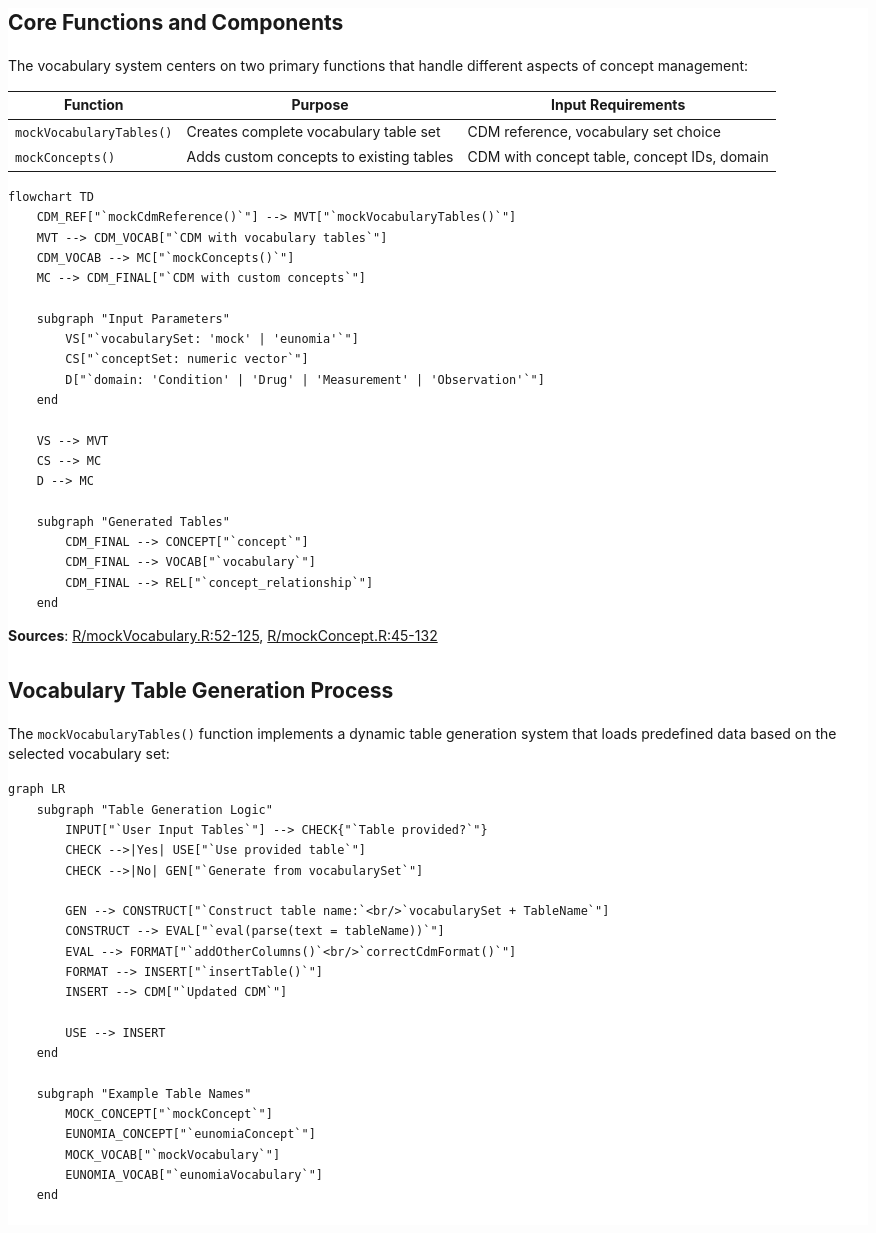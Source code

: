 ## Core Functions and Components

The vocabulary system centers on two primary functions that handle different aspects of concept management:

| Function | Purpose | Input Requirements |
|----------|---------|-------------------|
| `mockVocabularyTables()` | Creates complete vocabulary table set | CDM reference, vocabulary set choice |
| `mockConcepts()` | Adds custom concepts to existing tables | CDM with concept table, concept IDs, domain |

```mermaid
flowchart TD
    CDM_REF["`mockCdmReference()`"] --> MVT["`mockVocabularyTables()`"]
    MVT --> CDM_VOCAB["`CDM with vocabulary tables`"]
    CDM_VOCAB --> MC["`mockConcepts()`"]
    MC --> CDM_FINAL["`CDM with custom concepts`"]
    
    subgraph "Input Parameters"
        VS["`vocabularySet: 'mock' | 'eunomia'`"]
        CS["`conceptSet: numeric vector`"]
        D["`domain: 'Condition' | 'Drug' | 'Measurement' | 'Observation'`"]
    end
    
    VS --> MVT
    CS --> MC
    D --> MC
    
    subgraph "Generated Tables"
        CDM_FINAL --> CONCEPT["`concept`"]
        CDM_FINAL --> VOCAB["`vocabulary`"] 
        CDM_FINAL --> REL["`concept_relationship`"]
    end
```

**Sources**: [R/mockVocabulary.R:52-125](), [R/mockConcept.R:45-132]()

## Vocabulary Table Generation Process

The `mockVocabularyTables()` function implements a dynamic table generation system that loads predefined data based on the selected vocabulary set:

```mermaid
graph LR
    subgraph "Table Generation Logic"
        INPUT["`User Input Tables`"] --> CHECK{"`Table provided?`"}
        CHECK -->|Yes| USE["`Use provided table`"]
        CHECK -->|No| GEN["`Generate from vocabularySet`"]
        
        GEN --> CONSTRUCT["`Construct table name:`<br/>`vocabularySet + TableName`"]
        CONSTRUCT --> EVAL["`eval(parse(text = tableName))`"]
        EVAL --> FORMAT["`addOtherColumns()`<br/>`correctCdmFormat()`"]
        FORMAT --> INSERT["`insertTable()`"]
        INSERT --> CDM["`Updated CDM`"]
        
        USE --> INSERT
    end
    
    subgraph "Example Table Names"
        MOCK_CONCEPT["`mockConcept`"]
        EUNOMIA_CONCEPT["`eunomiaConcept`"]
        MOCK_VOCAB["`mockVocabulary`"]
        EUNOMIA_VOCAB["`eunomiaVocabulary`"]
    end
    
```
